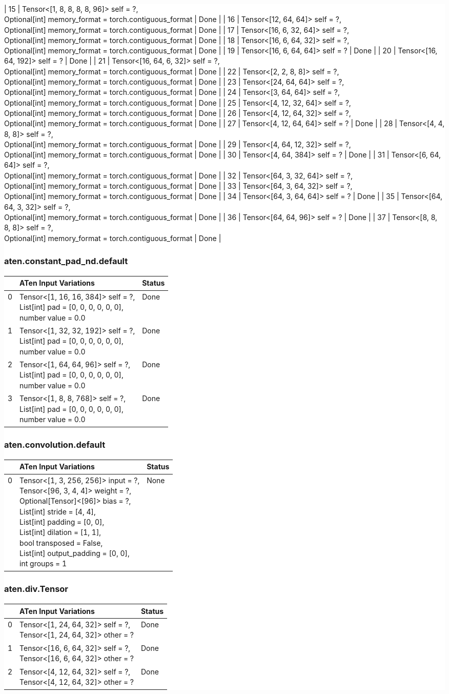 | 15 | Tensor<[1, 8, 8, 8, 8, 96]> self = ?,<br>Optional[int] memory_format = torch.contiguous_format  | Done     |
| 16 | Tensor<[12, 64, 64]> self = ?,<br>Optional[int] memory_format = torch.contiguous_format         | Done     |
| 17 | Tensor<[16, 6, 32, 64]> self = ?,<br>Optional[int] memory_format = torch.contiguous_format      | Done     |
| 18 | Tensor<[16, 6, 64, 32]> self = ?,<br>Optional[int] memory_format = torch.contiguous_format      | Done     |
| 19 | Tensor<[16, 6, 64, 64]> self = ?                                                                | Done     |
| 20 | Tensor<[16, 64, 192]> self = ?                                                                  | Done     |
| 21 | Tensor<[16, 64, 6, 32]> self = ?,<br>Optional[int] memory_format = torch.contiguous_format      | Done     |
| 22 | Tensor<[2, 2, 8, 8]> self = ?,<br>Optional[int] memory_format = torch.contiguous_format         | Done     |
| 23 | Tensor<[24, 64, 64]> self = ?,<br>Optional[int] memory_format = torch.contiguous_format         | Done     |
| 24 | Tensor<[3, 64, 64]> self = ?,<br>Optional[int] memory_format = torch.contiguous_format          | Done     |
| 25 | Tensor<[4, 12, 32, 64]> self = ?,<br>Optional[int] memory_format = torch.contiguous_format      | Done     |
| 26 | Tensor<[4, 12, 64, 32]> self = ?,<br>Optional[int] memory_format = torch.contiguous_format      | Done     |
| 27 | Tensor<[4, 12, 64, 64]> self = ?                                                                | Done     |
| 28 | Tensor<[4, 4, 8, 8]> self = ?,<br>Optional[int] memory_format = torch.contiguous_format         | Done     |
| 29 | Tensor<[4, 64, 12, 32]> self = ?,<br>Optional[int] memory_format = torch.contiguous_format      | Done     |
| 30 | Tensor<[4, 64, 384]> self = ?                                                                   | Done     |
| 31 | Tensor<[6, 64, 64]> self = ?,<br>Optional[int] memory_format = torch.contiguous_format          | Done     |
| 32 | Tensor<[64, 3, 32, 64]> self = ?,<br>Optional[int] memory_format = torch.contiguous_format      | Done     |
| 33 | Tensor<[64, 3, 64, 32]> self = ?,<br>Optional[int] memory_format = torch.contiguous_format      | Done     |
| 34 | Tensor<[64, 3, 64, 64]> self = ?                                                                | Done     |
| 35 | Tensor<[64, 64, 3, 32]> self = ?,<br>Optional[int] memory_format = torch.contiguous_format      | Done     |
| 36 | Tensor<[64, 64, 96]> self = ?                                                                   | Done     |
| 37 | Tensor<[8, 8, 8, 8]> self = ?,<br>Optional[int] memory_format = torch.contiguous_format         | Done     |
### aten.constant_pad_nd.default
|    | ATen Input Variations                                                                           | Status   |
|---:|:------------------------------------------------------------------------------------------------|:---------|
|  0 | Tensor<[1, 16, 16, 384]> self = ?,<br>List[int] pad = [0, 0, 0, 0, 0, 0],<br>number value = 0.0 | Done     |
|  1 | Tensor<[1, 32, 32, 192]> self = ?,<br>List[int] pad = [0, 0, 0, 0, 0, 0],<br>number value = 0.0 | Done     |
|  2 | Tensor<[1, 64, 64, 96]> self = ?,<br>List[int] pad = [0, 0, 0, 0, 0, 0],<br>number value = 0.0  | Done     |
|  3 | Tensor<[1, 8, 8, 768]> self = ?,<br>List[int] pad = [0, 0, 0, 0, 0, 0],<br>number value = 0.0   | Done     |
### aten.convolution.default
|    | ATen Input Variations                                                                                                                                                                                                                                                                         | Status   |
|---:|:----------------------------------------------------------------------------------------------------------------------------------------------------------------------------------------------------------------------------------------------------------------------------------------------|:---------|
|  0 | Tensor<[1, 3, 256, 256]> input = ?,<br>Tensor<[96, 3, 4, 4]> weight = ?,<br>Optional[Tensor]<[96]> bias = ?,<br>List[int] stride = [4, 4],<br>List[int] padding = [0, 0],<br>List[int] dilation = [1, 1],<br>bool transposed = False,<br>List[int] output_padding = [0, 0],<br>int groups = 1 | None     |
### aten.div.Tensor
|    | ATen Input Variations                                                  | Status   |
|---:|:-----------------------------------------------------------------------|:---------|
|  0 | Tensor<[1, 24, 64, 32]> self = ?,<br>Tensor<[1, 24, 64, 32]> other = ? | Done     |
|  1 | Tensor<[16, 6, 64, 32]> self = ?,<br>Tensor<[16, 6, 64, 32]> other = ? | Done     |
|  2 | Tensor<[4, 12, 64, 32]> self = ?,<br>Tensor<[4, 12, 64, 32]> other = ? | Done     |